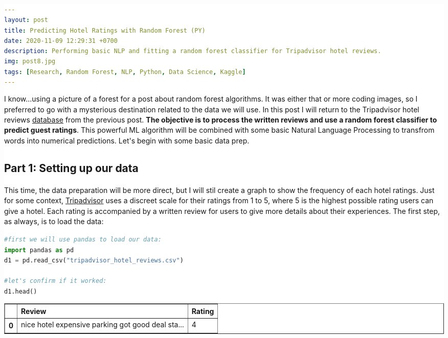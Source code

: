 ```yaml
---
layout: post
title: Predicting Hotel Ratings with Random Forest (PY)
date: 2020-11-09 12:29:31 +0700
description: Performing basic NLP and fitting a random forest classifier for Tripadvisor hotel reviews.
img: post8.jpg
tags: [Research, Random Forest, NLP, Python, Data Science, Kaggle]
---
```


I know...using a picture of a forest for a post about random forest algorithms. It was either that or more coding images, so I preferred to go with a mysterious destination related to the data we will use. In this post I will return to the Tripadvisor hotel reviews [database](https://www.kaggle.com/andrewmvd/trip-advisor-hotel-reviews) from the previous post. **The objective is to process the written reviews and use a random forest classifier to predict guest ratings**. This powerful ML algorithm will be combined with some basic Natural Language Processing to transfrom words into numerical predictions. Let's begin with some basic data prep.

## Part 1: Setting up our data 

This time, the data preparation will be more direct, but I will stil create a graph to show the frequency of each hotel ratings. Just for some context, [Tripadvisor](https://www.tripadvisor.com) uses a discreet scale for their ratings from 1 to 5, where 5 is the highest possible rating users can give a hotel. Each rating is accompanied by a written review for users to give more details about their experiences. The first step, as always, is to load the data: 


```python
#first we will use pandas to load our data:
import pandas as pd
d1 = pd.read_csv("tripadvisor_hotel_reviews.csv")

#let's confirm if it worked:
d1.head()
```




<div>
<style scoped>
    .dataframe tbody tr th:only-of-type {
        vertical-align: middle;
    }

    .dataframe tbody tr th {
        vertical-align: top;
    }

    .dataframe thead th {
        text-align: left;
    }
</style>
<table border="1" class="dataframe">
  <thead>
    <tr style="text-align: left;">
      <th></th>
      <th>Review</th>
      <th>Rating</th>
    </tr>
  </thead>
  <tbody>
    <tr>
      <th>0</th>
      <td>nice hotel expensive parking got good deal sta...</td>
      <td>4</td>